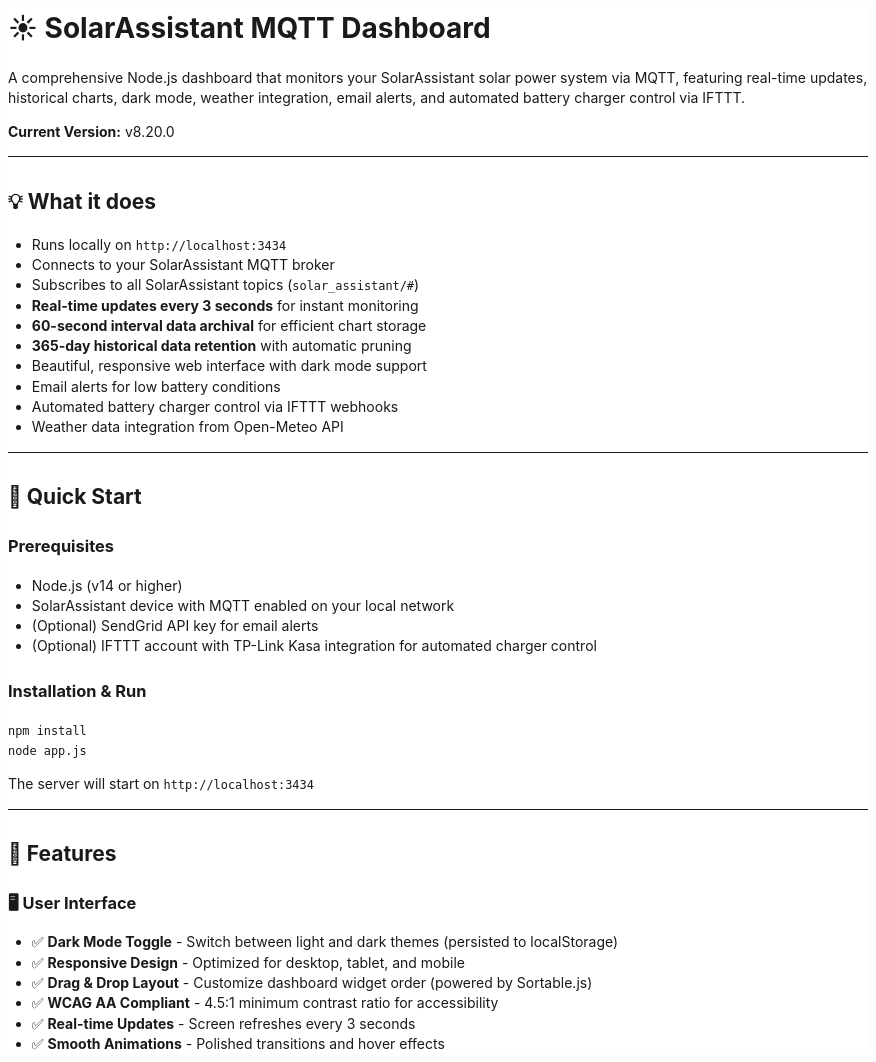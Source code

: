 # ☀️ SolarAssistant MQTT Dashboard

A comprehensive Node.js dashboard that monitors your SolarAssistant solar power system via MQTT, featuring real-time updates, historical charts, dark mode, weather integration, email alerts, and automated battery charger control via IFTTT.

**Current Version:** v8.20.0

---

## 💡 What it does

- Runs locally on `http://localhost:3434`
- Connects to your SolarAssistant MQTT broker
- Subscribes to all SolarAssistant topics (`solar_assistant/#`)
- **Real-time updates every 3 seconds** for instant monitoring
- **60-second interval data archival** for efficient chart storage
- **365-day historical data retention** with automatic pruning
- Beautiful, responsive web interface with dark mode support
- Email alerts for low battery conditions
- Automated battery charger control via IFTTT webhooks
- Weather data integration from Open-Meteo API

---

## 🚀 Quick Start

### Prerequisites

- Node.js (v14 or higher)
- SolarAssistant device with MQTT enabled on your local network
- (Optional) SendGrid API key for email alerts
- (Optional) IFTTT account with TP-Link Kasa integration for automated charger control

### Installation & Run

```bash
npm install
node app.js
```

The server will start on `http://localhost:3434`

---

## 🎨 Features

### 🖥️ **User Interface**
- ✅ **Dark Mode Toggle** - Switch between light and dark themes (persisted to localStorage)
- ✅ **Responsive Design** - Optimized for desktop, tablet, and mobile
- ✅ **Drag & Drop Layout** - Customize dashboard widget order (powered by Sortable.js)
- ✅ **WCAG AA Compliant** - 4.5:1 minimum contrast ratio for accessibility
- ✅ **Real-time Updates** - Screen refreshes every 3 seconds
- ✅ **Smooth Animations** - Polished transitions and hover effects

